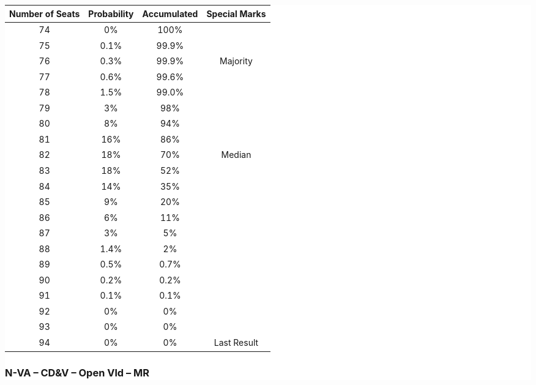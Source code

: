 | Number of Seats | Probability | Accumulated | Special Marks |
|:---------------:|:-----------:|:-----------:|:-------------:|
| 74 | 0% | 100% |  |
| 75 | 0.1% | 99.9% |  |
| 76 | 0.3% | 99.9% | Majority |
| 77 | 0.6% | 99.6% |  |
| 78 | 1.5% | 99.0% |  |
| 79 | 3% | 98% |  |
| 80 | 8% | 94% |  |
| 81 | 16% | 86% |  |
| 82 | 18% | 70% | Median |
| 83 | 18% | 52% |  |
| 84 | 14% | 35% |  |
| 85 | 9% | 20% |  |
| 86 | 6% | 11% |  |
| 87 | 3% | 5% |  |
| 88 | 1.4% | 2% |  |
| 89 | 0.5% | 0.7% |  |
| 90 | 0.2% | 0.2% |  |
| 91 | 0.1% | 0.1% |  |
| 92 | 0% | 0% |  |
| 93 | 0% | 0% |  |
| 94 | 0% | 0% | Last Result |

### N-VA – CD&V – Open Vld – MR

